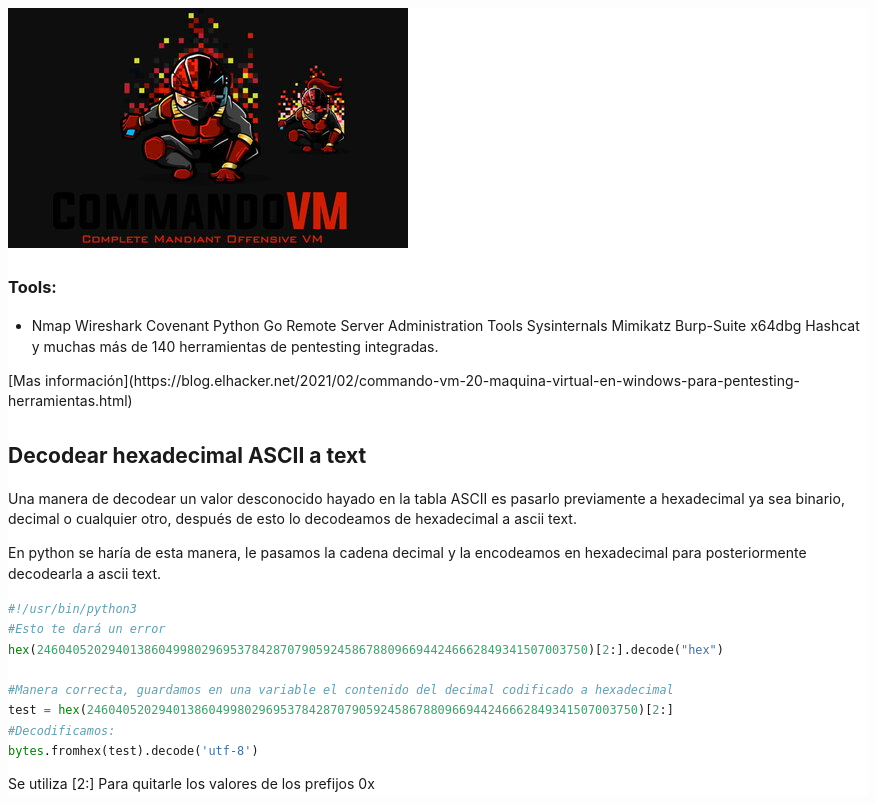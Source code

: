 ![CommandoVM](./ComandoVM.jpg) 
<h3>Tools:</h3>
<ul>
	<li>Nmap
    Wireshark
    Covenant
    Python
    Go
    Remote Server Administration Tools
    Sysinternals
    Mimikatz
    Burp-Suite
    x64dbg
    Hashcat
	 y muchas más de 140 herramientas de pentesting integradas.
	</li>
</ul>
[Mas información](https://blog.elhacker.net/2021/02/commando-vm-20-maquina-virtual-en-windows-para-pentesting-herramientas.html)


## Decodear hexadecimal ASCII a text 
Una manera de decodear un valor desconocido hayado en la tabla ASCII es
pasarlo previamente a hexadecimal ya sea binario, decimal o cualquier otro, después de esto
lo decodeamos de hexadecimal a ascii text.

En python se haría de esta manera, le pasamos la cadena decimal y la encodeamos en hexadecimal
para posteriormente decodearla a ascii text.
```python
#!/usr/bin/python3
#Esto te dará un error
hex(24604052029401386049980296953784287079059245867880966944246662849341507003750)[2:].decode("hex")

#Manera correcta, guardamos en una variable el contenido del decimal codificado a hexadecimal
test = hex(24604052029401386049980296953784287079059245867880966944246662849341507003750)[2:]
#Decodificamos:
bytes.fromhex(test).decode('utf-8')
```
Se utiliza [2:] Para quitarle los valores de los prefijos 0x
